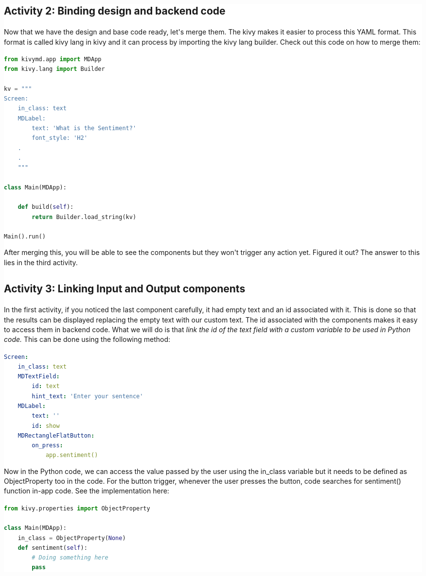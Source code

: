 ## Activity 2: Binding design and backend code
Now that we have the design and base code ready, let's merge them. The kivy makes it easier to process this YAML format. This format is called kivy lang in kivy and it can process by importing the kivy lang builder. Check out this code on how to merge them:
```python
from kivymd.app import MDApp
from kivy.lang import Builder

kv = """
Screen:
    in_class: text
    MDLabel:
        text: 'What is the Sentiment?'
        font_style: 'H2'
    .
    .
    """

class Main(MDApp):

    def build(self):
        return Builder.load_string(kv)

Main().run()
```
After merging this, you will be able to see the components but they won't trigger any action yet. Figured it out? The answer to this lies in the third activity.

## Activity 3: Linking Input and Output components
In the first activity, if you noticed the last component carefully, it had empty text and an id associated with it. This is done so that the results can be displayed replacing the empty text with our custom text. The id associated with the components makes it easy to access them in backend code. What we will do is that *link the id of the text field with a custom variable to be used in Python code.* This can be done using the following method:
```yaml
Screen:
    in_class: text
    MDTextField:
        id: text
        hint_text: 'Enter your sentence' 
    MDLabel:
        text: ''
        id: show
    MDRectangleFlatButton:
        on_press:
            app.sentiment()
``` 
Now in the Python code, we can access the value passed by the user using the in_class variable but it needs to be defined as ObjectProperty too in the code. For the button trigger, whenever the user presses the button, code searches for sentiment() function in-app code. See the implementation here:
```python
from kivy.properties import ObjectProperty

class Main(MDApp):
    in_class = ObjectProperty(None)
    def sentiment(self):
        # Doing something here
        pass
```

